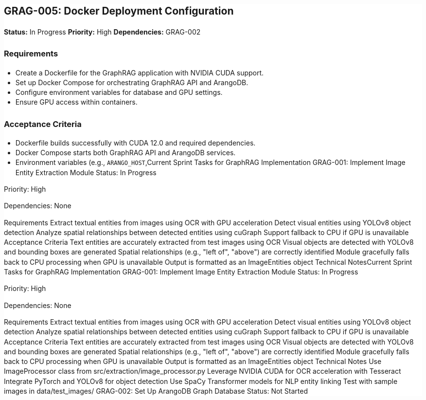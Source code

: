 ## GRAG-005: Docker Deployment Configuration
**Status:** In Progress
**Priority:** High
**Dependencies:** GRAG-002

### Requirements
- Create a Dockerfile for the GraphRAG application with NVIDIA CUDA support.
- Set up Docker Compose for orchestrating GraphRAG API and ArangoDB.
- Configure environment variables for database and GPU settings.
- Ensure GPU access within containers.

### Acceptance Criteria
- Dockerfile builds successfully with CUDA 12.0 and required dependencies.
- Docker Compose starts both GraphRAG API and ArangoDB services.
- Environment variables (e.g., `ARANGO_HOST`,Current Sprint Tasks for GraphRAG Implementation
GRAG-001: Implement Image Entity Extraction Module
Status: In Progress

Priority: High

Dependencies: None

Requirements
Extract textual entities from images using OCR with GPU acceleration
Detect visual entities using YOLOv8 object detection
Analyze spatial relationships between detected entities using cuGraph
Support fallback to CPU if GPU is unavailable
Acceptance Criteria
Text entities are accurately extracted from test images using OCR
Visual objects are detected with YOLOv8 and bounding boxes are generated
Spatial relationships (e.g., "left of", "above") are correctly identified
Module gracefully falls back to CPU processing when GPU is unavailable
Output is formatted as an ImageEntities object
Technical NotesCurrent Sprint Tasks for GraphRAG Implementation
GRAG-001: Implement Image Entity Extraction Module
Status: In Progress

Priority: High

Dependencies: None

Requirements
Extract textual entities from images using OCR with GPU acceleration
Detect visual entities using YOLOv8 object detection
Analyze spatial relationships between detected entities using cuGraph
Support fallback to CPU if GPU is unavailable
Acceptance Criteria
Text entities are accurately extracted from test images using OCR
Visual objects are detected with YOLOv8 and bounding boxes are generated
Spatial relationships (e.g., "left of", "above") are correctly identified
Module gracefully falls back to CPU processing when GPU is unavailable
Output is formatted as an ImageEntities object
Technical Notes
Use ImageProcessor class from src/extraction/image_processor.py
Leverage NVIDIA CUDA for OCR acceleration with Tesseract
Integrate PyTorch and YOLOv8 for object detection
Use SpaCy Transformer models for NLP entity linking
Test with sample images in data/test_images/
GRAG-002: Set Up ArangoDB Graph Database
Status: Not Started
